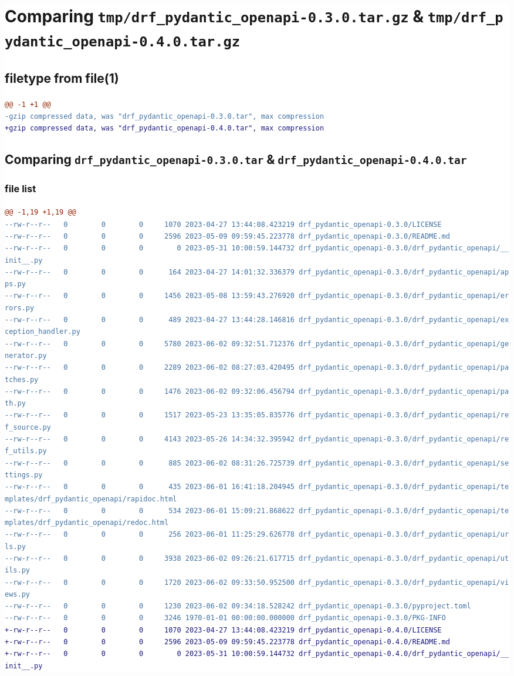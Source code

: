 # Comparing `tmp/drf_pydantic_openapi-0.3.0.tar.gz` & `tmp/drf_pydantic_openapi-0.4.0.tar.gz`

## filetype from file(1)

```diff
@@ -1 +1 @@
-gzip compressed data, was "drf_pydantic_openapi-0.3.0.tar", max compression
+gzip compressed data, was "drf_pydantic_openapi-0.4.0.tar", max compression
```

## Comparing `drf_pydantic_openapi-0.3.0.tar` & `drf_pydantic_openapi-0.4.0.tar`

### file list

```diff
@@ -1,19 +1,19 @@
--rw-r--r--   0        0        0     1070 2023-04-27 13:44:08.423219 drf_pydantic_openapi-0.3.0/LICENSE
--rw-r--r--   0        0        0     2596 2023-05-09 09:59:45.223778 drf_pydantic_openapi-0.3.0/README.md
--rw-r--r--   0        0        0        0 2023-05-31 10:00:59.144732 drf_pydantic_openapi-0.3.0/drf_pydantic_openapi/__init__.py
--rw-r--r--   0        0        0      164 2023-04-27 14:01:32.336379 drf_pydantic_openapi-0.3.0/drf_pydantic_openapi/apps.py
--rw-r--r--   0        0        0     1456 2023-05-08 13:59:43.276920 drf_pydantic_openapi-0.3.0/drf_pydantic_openapi/errors.py
--rw-r--r--   0        0        0      489 2023-04-27 13:44:28.146816 drf_pydantic_openapi-0.3.0/drf_pydantic_openapi/exception_handler.py
--rw-r--r--   0        0        0     5780 2023-06-02 09:32:51.712376 drf_pydantic_openapi-0.3.0/drf_pydantic_openapi/generator.py
--rw-r--r--   0        0        0     2289 2023-06-02 08:27:03.420495 drf_pydantic_openapi-0.3.0/drf_pydantic_openapi/patches.py
--rw-r--r--   0        0        0     1476 2023-06-02 09:32:06.456794 drf_pydantic_openapi-0.3.0/drf_pydantic_openapi/path.py
--rw-r--r--   0        0        0     1517 2023-05-23 13:35:05.835776 drf_pydantic_openapi-0.3.0/drf_pydantic_openapi/ref_source.py
--rw-r--r--   0        0        0     4143 2023-05-26 14:34:32.395942 drf_pydantic_openapi-0.3.0/drf_pydantic_openapi/ref_utils.py
--rw-r--r--   0        0        0      885 2023-06-02 08:31:26.725739 drf_pydantic_openapi-0.3.0/drf_pydantic_openapi/settings.py
--rw-r--r--   0        0        0      435 2023-06-01 16:41:18.204945 drf_pydantic_openapi-0.3.0/drf_pydantic_openapi/templates/drf_pydantic_openapi/rapidoc.html
--rw-r--r--   0        0        0      534 2023-06-01 15:09:21.868622 drf_pydantic_openapi-0.3.0/drf_pydantic_openapi/templates/drf_pydantic_openapi/redoc.html
--rw-r--r--   0        0        0      256 2023-06-01 11:25:29.626778 drf_pydantic_openapi-0.3.0/drf_pydantic_openapi/urls.py
--rw-r--r--   0        0        0     3938 2023-06-02 09:26:21.617715 drf_pydantic_openapi-0.3.0/drf_pydantic_openapi/utils.py
--rw-r--r--   0        0        0     1720 2023-06-02 09:33:50.952500 drf_pydantic_openapi-0.3.0/drf_pydantic_openapi/views.py
--rw-r--r--   0        0        0     1230 2023-06-02 09:34:18.528242 drf_pydantic_openapi-0.3.0/pyproject.toml
--rw-r--r--   0        0        0     3246 1970-01-01 00:00:00.000000 drf_pydantic_openapi-0.3.0/PKG-INFO
+-rw-r--r--   0        0        0     1070 2023-04-27 13:44:08.423219 drf_pydantic_openapi-0.4.0/LICENSE
+-rw-r--r--   0        0        0     2596 2023-05-09 09:59:45.223778 drf_pydantic_openapi-0.4.0/README.md
+-rw-r--r--   0        0        0        0 2023-05-31 10:00:59.144732 drf_pydantic_openapi-0.4.0/drf_pydantic_openapi/__init__.py
```